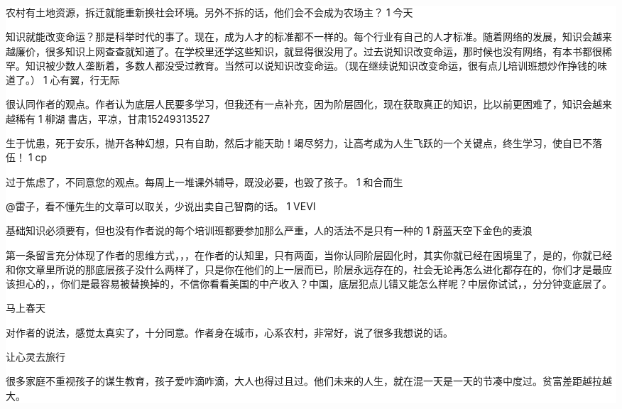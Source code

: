  农村有土地资源，拆迁就能重新换社会环境。另外不拆的话，他们会不会成为农场主？
 1
今天

 知识就能改变命运？那是科举时代的事了。现在，成为人才的标准都不一样的。每个行业有自己的人才标准。随着网络的发展，知识会越来越廉价，很多知识上网查查就知道了。在学校里还学这些知识，就显得很没用了。过去说知识改变命运，那时候也没有网络，有本书都很稀罕。知识被少数人垄断着，多数人都没受过教育。当然可以说知识改变命运。（现在继续说知识改变命运，很有点儿培训班想炒作挣钱的味道了。）
 1
心有翼，行无际

 很认同作者的观点。作者认为底层人民要多学习，但我还有一点补充，因为阶层固化，现在获取真正的知识，比以前更困难了，知识会越来越稀有
 1
柳湖 書店，平凉，甘肃15249313527

 生于忧患，死于安乐，抛开各种幻想，只有自助，然后才能天助！竭尽努力，让高考成为人生飞跃的一个关键点，终生学习，使自已不落伍！
 1
cp

 过于焦虑了，不同意您的观点。每周上一堆课外辅导，既没必要，也毁了孩子。
 1
和合而生

 @雷子，看不懂先生的文章可以取关，少说出卖自己智商的话。
 1
VEVI

 基础知识必须要有，但也没有作者说的每个培训班都要参加那么严重，人的活法不是只有一种的
 1
蔚蓝天空下金色的麦浪

 第一条留言充分体现了作者的思维方式，，，在作者的认知里，只有两面，当你认同阶层固化时，其实你就已经在困境里了，是的，你就已经和你文章里所说的那底层孩子没什么两样了，只是你在他们的上一层而已，阶层永远存在的，社会无论再怎么进化都存在的，你们才是最应该担心的，，你们是最容易被替换掉的，不信你看看美国的中产收入？中国，底层犯点儿错又能怎么样呢？中层你试试，，分分钟变底层了。

马上春天

 对作者的说法，感觉太真实了，十分同意。作者身在城市，心系农村，非常好，说了很多我想说的话。

让心灵去旅行

 很多家庭不重视孩子的谋生教育，孩子爱咋滴咋滴，大人也得过且过。他们未来的人生，就在混一天是一天的节凑中度过。贫富差距越拉越大。
